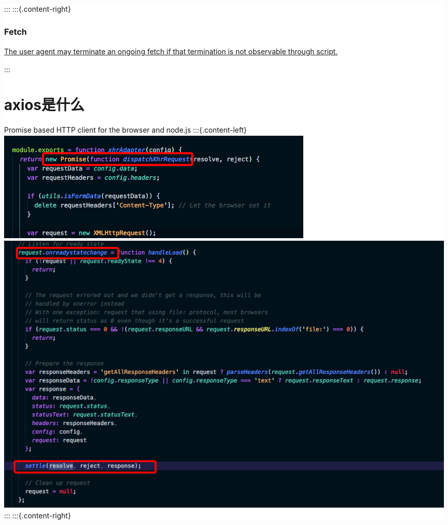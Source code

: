 :::
:::{.content-right}
### Fetch
[The user agent may terminate an ongoing fetch if that termination is not observable through script.](https://fetch.spec.whatwg.org/#garbage-collection)

:::


<slide image=".light">

# axios是什么

Promise based HTTP client for the browser and node.js
:::{.content-left}
![](./public/xhr/axiosxhr.png)
![](./public/xhr/axiosxhrresolve.png)
:::
:::{.content-right}